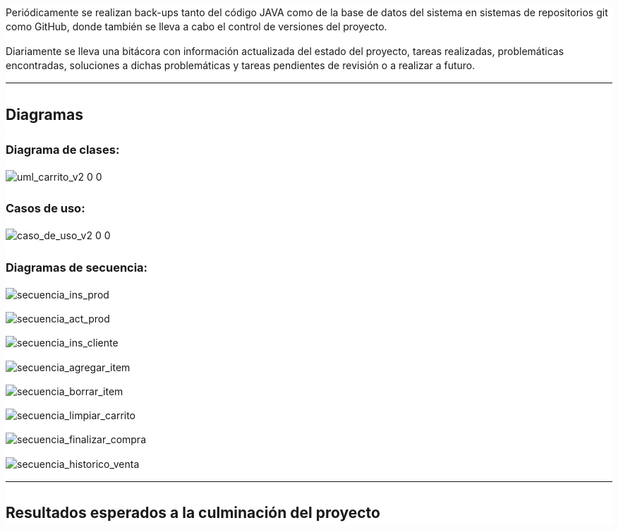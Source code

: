 Periódicamente se realizan back-ups tanto del código JAVA como de la base de datos del sistema en sistemas de repositorios git como GitHub, donde también se lleva a cabo el control de versiones del proyecto.

Diariamente se lleva una bitácora con información actualizada del estado del proyecto, tareas realizadas, problemáticas encontradas, soluciones a dichas problemáticas y tareas pendientes de revisión o a realizar a futuro.

----------------------------

## Diagramas


### Diagrama de clases:


![uml_carrito_v2 0 0](https://cloud.githubusercontent.com/assets/9201382/11824762/6af8f062-a35a-11e5-846c-614bc550ebc2.gif)



### Casos de uso:


![caso_de_uso_v2 0 0](https://cloud.githubusercontent.com/assets/9201382/11824722/3b4c805e-a35a-11e5-83d1-2a7c3d3e4914.png)



### Diagramas de secuencia:


![secuencia_ins_prod](https://cloud.githubusercontent.com/assets/9201382/11824787/8bf02a10-a35a-11e5-8229-a2f7831956cf.png)


![secuencia_act_prod](https://cloud.githubusercontent.com/assets/9201382/11824788/8e9c19a4-a35a-11e5-818f-ff7492125fc6.png)


![secuencia_ins_cliente](https://cloud.githubusercontent.com/assets/9201382/11824793/9675bf7c-a35a-11e5-839b-a5d47a0c4b2c.png)


![secuencia_agregar_item](https://cloud.githubusercontent.com/assets/9201382/11824806/9f967452-a35a-11e5-8154-0bc6373bedf4.png)


![secuencia_borrar_item](https://cloud.githubusercontent.com/assets/9201382/11824821/ab0f0a60-a35a-11e5-8cf3-6293b73f51ed.png)


![secuencia_limpiar_carrito](https://cloud.githubusercontent.com/assets/9201382/11824824/ad9d864e-a35a-11e5-8de7-b9af1c177208.png)


![secuencia_finalizar_compra](https://cloud.githubusercontent.com/assets/9201382/11824831/b45e777c-a35a-11e5-88dc-c218508630e8.png)


![secuencia_historico_venta](https://cloud.githubusercontent.com/assets/9201382/11824834/b7245882-a35a-11e5-95c6-7a549ec534bb.png)


------------

## Resultados esperados a la culminación del proyecto
